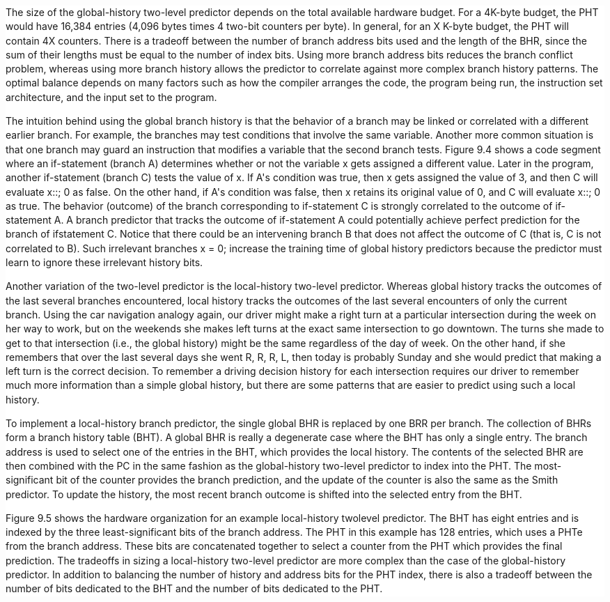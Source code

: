 The size of the global-history two-level predictor depends on the total available hardware budget. For a 4K-byte budget, the PHT would have 16,384 entries (4,096 bytes times 4 two-bit counters per byte). In general, for an X K-byte budget, the PHT will contain 4X counters. There is a tradeoff between the number of branch address bits used and the length of the BHR, since the sum of their lengths must be equal to the number of index bits. Using more branch address bits reduces the branch conflict problem, whereas using more branch history allows the predictor to correlate against more complex branch history patterns. The optimal balance depends on many factors such as how the compiler arranges the code, the program being run, the instruction set architecture, and the input set to the program.

The intuition behind using the global branch history is that the behavior of a branch may be linked or correlated with a different earlier branch. For example, the branches may test conditions that involve the same variable. Another more common situation is that one branch may guard an instruction that modifies a variable that the second branch tests. Figure 9.4 shows a code segment where an if-statement (branch A) determines whether or not the variable x gets assigned a different value. Later in the program, another if-statement (branch C) tests the value of x. If A's condition was true, then x gets assigned the value of 3, and then C will evaluate x::; 0 as false. On the other hand, if A's condition was false, then x retains its original value of 0, and C will evaluate x::; 0 as true. The behavior (outcome) of the branch corresponding to if-statement C is strongly correlated to the outcome of if-statement A. A branch predictor that tracks the outcome of if-statement A could potentially achieve perfect prediction for the branch of ifstatement C. Notice that there could be an intervening branch B that does not affect the outcome of C (that is, C is not correlated to B). Such irrelevant branches x = 0; increase the training time of global history predictors because the predictor must learn to ignore these irrelevant history bits.

Another variation of the two-level predictor is the local-history two-level predictor. Whereas global history tracks the outcomes of the last several branches encountered, local history tracks the outcomes of the last several encounters of only the current branch. Using the car navigation analogy again, our driver might make a right turn at a particular intersection during the week on her way to work, but on the weekends she makes left turns at the exact same intersection to go downtown. The turns she made to get to that intersection (i.e., the global history) might be the same regardless of the day of week. On the other hand, if she remembers that over the last several days she went R, R, R, L, then today is probably Sunday and she would predict that making a left turn is the correct decision. To remember a driving decision history for each intersection requires our driver to remember much more information than a simple global history, but there are some patterns that are easier to predict using such a local history.

To implement a local-history branch predictor, the single global BHR is replaced by one BRR per branch. The collection of BHRs form a branch history table (BHT).
A global BHR is really a degenerate case where the BHT has only a single entry. The branch address is used to select one of the entries in the BHT, which provides the local history. The contents of the selected BHR are then combined with the PC in the same fashion as the global-history two-level predictor to index into the PHT. The most-significant bit of the counter provides the branch prediction, and the update of the counter is also the same as the Smith predictor. To update the history, the most recent branch outcome is shifted into the selected entry from the BHT.

Figure 9.5 shows the hardware organization for an example local-history twolevel predictor. The BHT has eight entries and is indexed by the three least-significant bits of the branch address. The PHT in this example has 128 entries, which uses a PHTe from the branch address. These bits are concatenated together to select a counter from the PHT which provides the final prediction.
The tradeoffs in sizing a local-history two-level predictor are more complex than the case of the global-history predictor. In addition to balancing the number of history and address bits for the PHT index, there is also a tradeoff between the number of bits dedicated to the BHT and the number of bits dedicated to the PHT.
